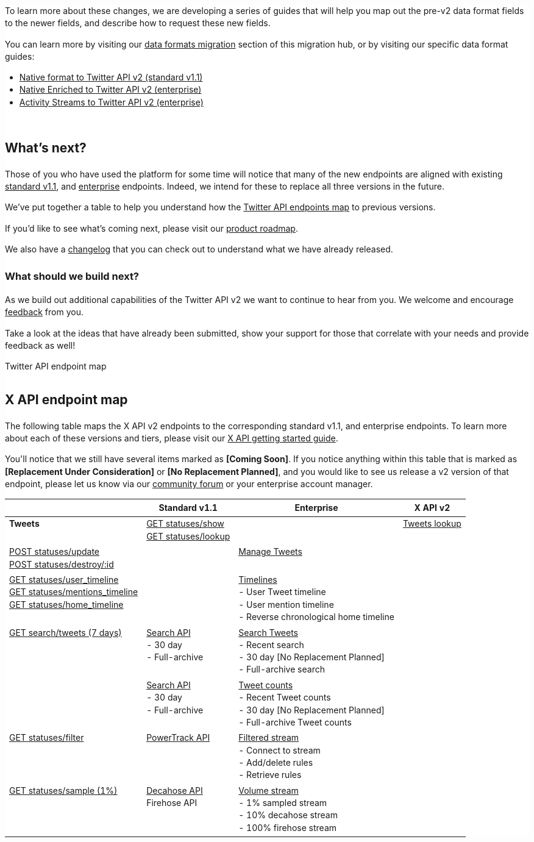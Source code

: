 To learn more about these changes, we are developing a series of guides that will help you map out the pre-v2 data format fields to the newer fields, and describe how to request these new fields. 

You can learn more by visiting our [data formats migration](https://developer.twitter.com/en/docs/twitter-api/migrate/data-formats) section of this migration hub, or by visiting our specific data format guides:  

* [Native format to Twitter API v2 (standard v1.1)](https://developer.twitter.com/en/docs/twitter-api/migrate/data-formats/standard-v1-1-to-v2) 
* [Native Enriched to Twitter API v2 (enterprise)](https://developer.twitter.com/en/docs/twitter-api/migrate/data-formats/native-enriched-to-v2)
* [Activity Streams to Twitter API v2 (enterprise)](https://developer.twitter.com/en/docs/twitter-api/migrate/data-formats/activity-streams-to-v2)  
     

  
What’s next?
---------------

Those of you who have used the platform for some time will notice that many of the new endpoints are aligned with existing [standard v1.1](https://developer.twitter.com/en/docs/twitter-api/v1), and [enterprise](https://developer.twitter.com/en/docs/twitter-api/enterprise) endpoints. Indeed, we intend for these to replace all three versions in the future. 

We’ve put together a table to help you understand how the [Twitter API endpoints map](https://developer.twitter.com/en/docs/twitter-api/migrate/twitter-api-endpoint-map) to previous versions.

If you’d like to see what’s coming next, please visit our [product roadmap](https://trello.com/b/myf7rKwV/twitter-developer-platform-roadmap).

We also have a [changelog](https://developer.twitter.com/en/updates/changelog) that you can check out to understand what we have already released.

### What should we build next?

As we build out additional capabilities of the Twitter API v2 we want to continue to hear from you. We welcome and encourage [feedback](https://twitterdevfeedback.uservoice.com/) from you. 

Take a look at the ideas that have already been submitted, show your support for those that correlate with your needs and provide feedback as well!

Twitter API endpoint map

X API endpoint map
------------------

The following table maps the X API v2 endpoints to the corresponding standard v1.1, and enterprise endpoints. To learn more about each of these versions and tiers, please visit our [X API getting started guide](https://developer.twitter.com/en/docs/twitter-api/migrate/twitter-api-endpoint-map).

You'll notice that we still have several items marked as **\[Coming Soon\]**. If you notice anything within this table that is marked as **\[Replacement Under Consideration\]** or **\[No Replacement Planned\]**, and you would like to see us release a v2 version of that endpoint, please let us know via our [community forum](https://devcommunity.x.com/) or your enterprise account manager. 

|     | Standard v1.1 | Enterprise | X API v2 |
| --- | --- | --- | --- |
| **Tweets** | [GET statuses/show](https://developer.twitter.com/en/products/twitter-api/tweets/post-and-engage/api-reference/get-statuses-show-id)  <br>[GET statuses/lookup](https://developer.twitter.com/en/products/twitter-api/tweets/post-and-engage/api-reference/get-statuses-lookup) |     | [Tweets lookup](https://developer.twitter.com/en/docs/twitter-api/tweets/lookup/introduction) |
| [POST statuses/update](https://developer.twitter.com/en/docs/twitter-api/v1/tweets/post-and-engage/api-reference/post-statuses-update)  <br>[POST statuses/destroy/:id](https://developer.twitter.com/en/docs/twitter-api/v1/tweets/post-and-engage/api-reference/post-statuses-destroy-id) |     | [Manage Tweets](https://developer.twitter.com/en/docs/twitter-api/tweets/manage-tweets/introduction) |
| [GET statuses/user\_timeline](https://developer.twitter.com/en/docs/twitter-api/v1/tweets/timelines/api-reference/get-statuses-user_timeline.html)  <br>[GET statuses/mentions\_timeline](https://developer.twitter.com/en/docs/twitter-api/v1/tweets/timelines/api-reference/get-statuses-mentions_timeline.html)  <br>[GET statuses/home\_timeline](https://developer.twitter.com/en/docs/twitter-api/v1/tweets/timelines/api-reference/get-statuses-user_timeline) |     | [Timelines](https://developer.twitter.com/en/docs/twitter-api/tweets/timelines/introduction)  <br>\- User Tweet timeline  <br>\- User mention timeline  <br>\- Reverse chronological home timeline |
| [GET search/tweets (7 days)](https://developer.twitter.com/en/docs/twitter-api/v1/tweets/search/overview) | [Search API](https://developer.twitter.com/en/docs/twitter-api/enterprise/search-api/overview)  <br>\- 30 day  <br>\- Full-archive | [Search Tweets](https://developer.twitter.com/en/docs/twitter-api/tweets/search/introduction)  <br>\- Recent search  <br>\- 30 day \[No Replacement Planned\]  <br>\- Full-archive search |
|     | [Search API](https://developer.twitter.com/en/docs/twitter-api/enterprise/search-api/overview)  <br>\- 30 day  <br>\- Full-archive | [Tweet counts](https://developer.twitter.com/en/docs/twitter-api/tweets/counts/introduction)  <br>\- Recent Tweet counts  <br>\- 30 day \[No Replacement Planned\]  <br>\- Full-archive Tweet counts |
| [GET statuses/filter](https://developer.twitter.com/en/docs/twitter-api/v1/tweets/filter-realtime/overview) | [PowerTrack API](https://developer.twitter.com/en/docs/twitter-api/enterprise/powertrack-api/overview) | [Filtered stream](https://developer.twitter.com/en/docs/twitter-api/tweets/filtered-stream/introduction)  <br>\- Connect to stream  <br>\- Add/delete rules  <br>\- Retrieve rules |
| [GET statuses/sample (1%)](https://developer.twitter.com/en/docs/twitter-api/v1/tweets/sample-realtime/overview/get_statuses_sample) | [Decahose API](https://developer.twitter.com/en/docs/twitter-api/enterprise/decahose-api)  <br>Firehose API | [Volume stream](https://developer.twitter.com/en/docs/twitter-api/tweets/sampled-stream/introduction)  <br>\- 1% sampled stream  <br>\- 10% decahose stream   <br>\- 100% firehose stream |